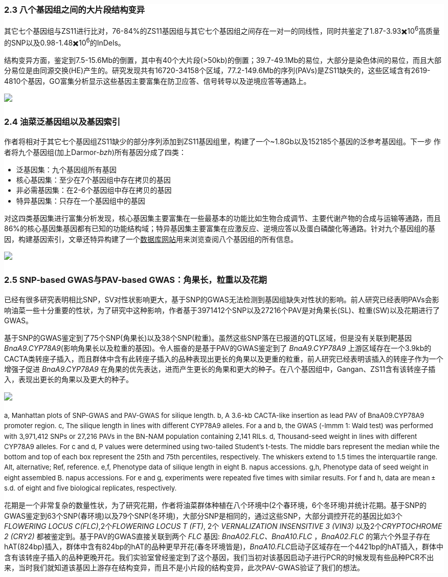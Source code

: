 ### 2.3 八个基因组之间的大片段结构变异

其它七个基因组与ZS11进行比对，76-84%的ZS11基因组与其它七个基因组之间存在一对一的同线性，同时共鉴定了1.87-3.93✖️10<sup>6</sup>高质量的SNP以及0.98-1.48✖️10<sup>6</sup>的InDels。

结构变异方面，鉴定到7.5-15.6Mb的倒置，其中有40个大片段(>50kb)的倒置；39.7-49.1Mb的易位，大部分是染色体间的易位，而且大部分易位是由同源交换(HE)产生的。研究发现共有16720-34158个区域，77.2-149.6Mb的序列(PAVs)是ZS11缺失的，这些区域含有2619-4810个基因，GO富集分析显示这些基因主要富集在防卫应答、信号转导以及逆境应答等通路上。

![](https://raw.githubusercontent.com/YTLogos/pic_link/master/img/20200403172552.png)

### 2.4 油菜泛基因组以及基因索引

作者将相对于其它七个基因组ZS11缺少的部分序列添加到ZS11基因组里，构建了一个~1.8Gb以及152185个基因的泛参考基因组。下一步 作者将九个基因组(加上Darmor-*bzh*)所有基因分成了四类：

* 泛基因集：九个基因组所有基因
* 核心基因集：至少在7个基因组中存在拷贝的基因
* 非必需基因集：在2-6个基因组中存在拷贝的基因
* 特异基因集：只存在一个基因组中的基因

对这四类基因集进行富集分析发现，核心基因集主要富集在一些最基本的功能比如生物合成调节、主要代谢产物的合成与运输等通路，而且86%的核心基因集基因都有已知的功能结构域；特异基因集主要富集在应激反应、逆境应答以及蛋白磷酸化等通路。针对九个基因组的基因，构建基因索引，文章还特异构建了一个[数据库网站](http://cbi.hzau.edu.cn/bnapus)用来浏览查阅八个基因组的所有信息。

![](https://raw.githubusercontent.com/YTLogos/pic_link/master/img/20200403172448.png)


### 2.5 SNP-based GWAS与PAV-based GWAS：角果长，粒重以及花期

已经有很多研究表明相比SNP，SV对性状影响更大，基于SNP的GWAS无法检测到基因组缺失对性状的影响。前人研究已经表明PAVs会影响油菜一些十分重要的性状，为了研究中这种影响，作者基于3971412个SNP以及27216个PAV是对角果长(SL)、粒重(SW)以及花期进行了GWAS。

基于SNP的GWAS鉴定到了75个SNP(角果长)以及38个SNP(粒重)。虽然这些SNP落在已报道的QTL区域，但是没有关联到靶基因*BnaA9.CYP78A9*(影响角果长以及粒重的基因)。令人振奋的是基于PAV的GWAS鉴定到了 *BnaA9.CYP78A9* 上游区域存在一个3.9kb的CACTA类转座子插入，而且群体中含有此转座子插入的品种表现出更长的角果以及更重的粒重，前人研究已经表明该插入的转座子作为一个增强子促进 *BnaA9.CYP78A9* 在角果的优先表达，进而产生更长的角果和更大的种子。在八个基因组中，Gangan、ZS11含有该转座子插入，表现出更长的角果以及更大的种子。

![](https://raw.githubusercontent.com/YTLogos/pic_link/master/img/20200403175133.png)

<font size=2>a, Manhattan plots of SNP-GWAS and PAV-GWAS for silique length. b, A 3.6-kb CACTA-like insertion as lead PAV of BnaA09.CYP78A9 promoter region. c, The silique length in lines with different CYP78A9 alleles. For a and b, the GWAS (-lmmm 1: Wald test) was performed with 3,971,412 SNPs or 27,216 PAVs in the BN-NAM population containing 2,141 RILs. d, Thousand-seed weight in lines with different CYP78A9 alleles. For c and d, P values were determined using two-tailed Student’s t-tests. The middle bars represent the median while the bottom and top of each box represent the 25th and 75th percentiles, respectively. The whiskers extend to 1.5 times the interquartile range. Alt, alternative; Ref, reference. e,f, Phenotype data of silique length in eight B. napus accessions. g,h, Phenotype data of seed weight in eight assembled B. napus accessions. For e and g, experiments were repeated five times with similar results. For f and h, data are mean ± s.d. of eight and five biological replicates, respectively.</font>

花期是一个非常复杂的数量性状，为了研究花期，作者将油菜群体种植在八个环境中(2个春环境，6个冬环境)并统计花期。基于SNP的GWAS鉴定到63个SNP(春环境)以及79个SNP(冬环境)，大部分SNP是相同的，通过这些SNP，大部分调控开花的基因比如3个*FLOWERING LOCUS C(FLC)*,2个*FLOWERING LOCUS T (FT)*, 2个 *VERNALIZATION INSENSITIVE 3 (VIN3)* 以及2个*CRYPTOCHROME 2 (CRY2)* 都被鉴定到。基于PAV的GWAS直接关联到两个 *FLC* 基因: *BnaA02.FLC、BnaA10.FLC* ，*BnaA02.FLC* 的第六个外显子存在hAT(824bp)插入，群体中含有824bp的hAT的品种更早开花(春冬环境皆是)，*BnaA10.FLC*启动子区域存在一个4421bp的hAT插入，群体中含有该转座子插入的品种更晚开花。我们实验室曾经鉴定到了这个基因，我们当初对该基因启动子进行PCR的时候发现有些品种PCR不出来，当时我们就知道该基因上游存在结构变异，而且不是小片段的结构变异，此次PAV-GWAS验证了我们的想法。
